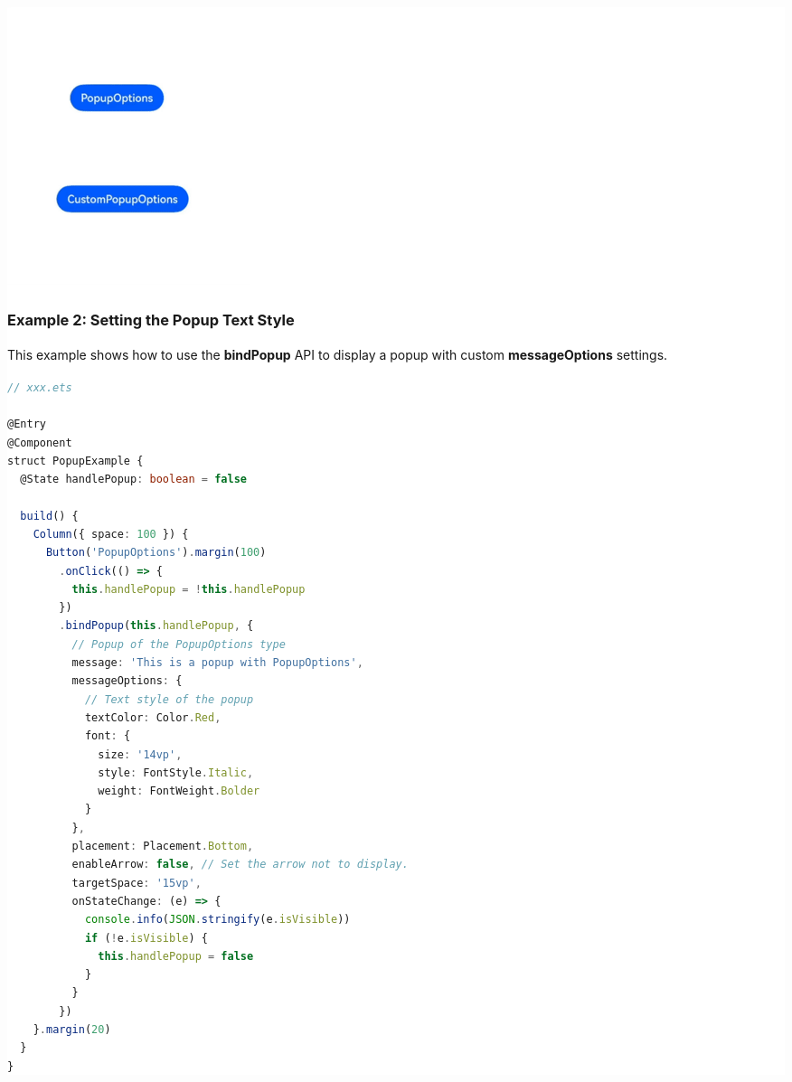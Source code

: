 ![](figures/popup.gif)

### Example 2: Setting the Popup Text Style

This example shows how to use the **bindPopup** API to display a popup with custom **messageOptions** settings.

```ts
// xxx.ets

@Entry
@Component
struct PopupExample {
  @State handlePopup: boolean = false

  build() {
    Column({ space: 100 }) {
      Button('PopupOptions').margin(100)
        .onClick(() => {
          this.handlePopup = !this.handlePopup
        })
        .bindPopup(this.handlePopup, {
          // Popup of the PopupOptions type
          message: 'This is a popup with PopupOptions',
          messageOptions: {
            // Text style of the popup
            textColor: Color.Red,
            font: {
              size: '14vp',
              style: FontStyle.Italic,
              weight: FontWeight.Bolder
            }
          },
          placement: Placement.Bottom,
          enableArrow: false, // Set the arrow not to display.
          targetSpace: '15vp',
          onStateChange: (e) => {
            console.info(JSON.stringify(e.isVisible))
            if (!e.isVisible) {
              this.handlePopup = false
            }
          }
        })
    }.margin(20)
  }
}
```
